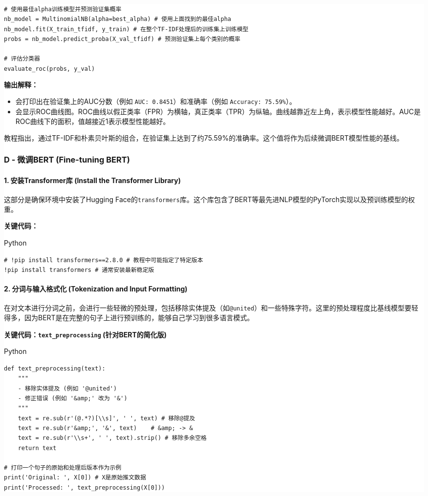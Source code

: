     # 使用最佳alpha训练模型并预测验证集概率
    nb_model = MultinomialNB(alpha=best_alpha) # 使用上面找到的最佳alpha
    nb_model.fit(X_train_tfidf, y_train) # 在整个TF-IDF处理后的训练集上训练模型
    probs = nb_model.predict_proba(X_val_tfidf) # 预测验证集上每个类别的概率
    
    # 评估分类器
    evaluate_roc(probs, y_val)

**输出解释：**

*   会打印出在验证集上的AUC分数（例如 `AUC: 0.8451`）和准确率（例如 `Accuracy: 75.59%`）。
*   会显示ROC曲线图。ROC曲线以假正类率（FPR）为横轴，真正类率（TPR）为纵轴。曲线越靠近左上角，表示模型性能越好。AUC是ROC曲线下的面积，值越接近1表示模型性能越好。

教程指出，通过TF-IDF和朴素贝叶斯的组合，在验证集上达到了约75.59%的准确率。这个值将作为后续微调BERT模型性能的基线。

### D - 微调BERT (Fine-tuning BERT)

#### 1\. 安装Transformer库 (Install the Transformer Library)

这部分是确保环境中安装了Hugging Face的`transformers`库。这个库包含了BERT等最先进NLP模型的PyTorch实现以及预训练模型的权重。

**关键代码：**

Python

    # !pip install transformers==2.8.0 # 教程中可能指定了特定版本
    !pip install transformers # 通常安装最新稳定版

#### 2\. 分词与输入格式化 (Tokenization and Input Formatting)

在对文本进行分词之前，会进行一些轻微的预处理，包括移除实体提及（如`@united`）和一些特殊字符。这里的预处理程度比基线模型要轻得多，因为BERT是在完整的句子上进行预训练的，能够自己学习到很多语言模式。

**关键代码：`text_preprocessing` (针对BERT的简化版)**

Python

    def text_preprocessing(text):
        """
        - 移除实体提及 (例如 '@united')
        - 修正错误 (例如 '&amp;' 改为 '&')
        """
        text = re.sub(r'(@.*?)[\\s]', ' ', text) # 移除@提及
        text = re.sub(r'&amp;', '&', text)    # &amp; -> &
        text = re.sub(r'\\s+', ' ', text).strip() # 移除多余空格
        return text
    
    # 打印一个句子的原始和处理后版本作为示例
    print('Original: ', X[0]) # X是原始推文数据
    print('Processed: ', text_preprocessing(X[0]))
